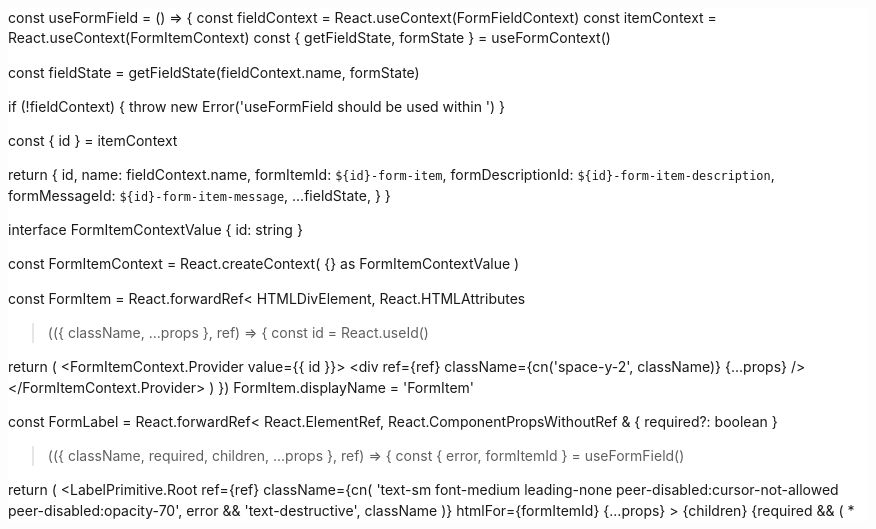 const useFormField = () => {
  const fieldContext = React.useContext(FormFieldContext)
  const itemContext = React.useContext(FormItemContext)
  const { getFieldState, formState } = useFormContext()

  const fieldState = getFieldState(fieldContext.name, formState)

  if (!fieldContext) {
    throw new Error('useFormField should be used within <FormField>')
  }

  const { id } = itemContext

  return {
    id,
    name: fieldContext.name,
    formItemId: `${id}-form-item`,
    formDescriptionId: `${id}-form-item-description`,
    formMessageId: `${id}-form-item-message`,
    ...fieldState,
  }
}

interface FormItemContextValue {
  id: string
}

const FormItemContext = React.createContext<FormItemContextValue>(
  {} as FormItemContextValue
)

const FormItem = React.forwardRef<
  HTMLDivElement,
  React.HTMLAttributes<HTMLDivElement>
>(({ className, ...props }, ref) => {
  const id = React.useId()

  return (
    <FormItemContext.Provider value={{ id }}>
      <div ref={ref} className={cn('space-y-2', className)} {...props} />
    </FormItemContext.Provider>
  )
})
FormItem.displayName = 'FormItem'

const FormLabel = React.forwardRef<
  React.ElementRef<typeof LabelPrimitive.Root>,
  React.ComponentPropsWithoutRef<typeof LabelPrimitive.Root> & {
    required?: boolean
  }
>(({ className, required, children, ...props }, ref) => {
  const { error, formItemId } = useFormField()

  return (
    <LabelPrimitive.Root
      ref={ref}
      className={cn(
        'text-sm font-medium leading-none peer-disabled:cursor-not-allowed peer-disabled:opacity-70',
        error && 'text-destructive',
        className
      )}
      htmlFor={formItemId}
      {...props}
    >
      {children}
      {required && (
        <span className="ml-1 text-destructive" aria-label="required">
          *